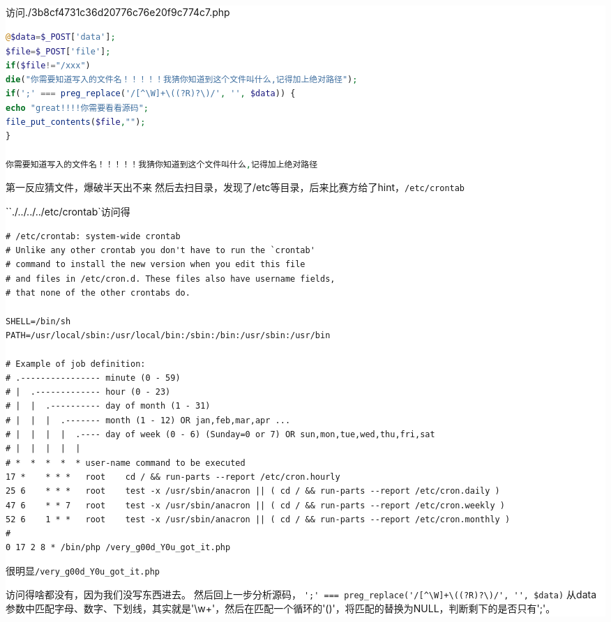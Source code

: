 访问./3b8cf4731c36d20776c76e20f9c774c7.php

```php
@$data=$_POST['data'];
$file=$_POST['file'];
if($file!="/xxx")
die("你需要知道写入的文件名！！！！！我猜你知道到这个文件叫什么,记得加上绝对路径");
if(';' === preg_replace('/[^\W]+\((?R)?\)/', '', $data)) {
echo "great!!!!你需要看看源码";
file_put_contents($file,"");
}

你需要知道写入的文件名！！！！！我猜你知道到这个文件叫什么,记得加上绝对路径
```

第一反应猜文件，爆破半天出不来
然后去扫目录，发现了/etc等目录，后来比赛方给了hint，`/etc/crontab`

``./../../../etc/crontab`访问得
```
# /etc/crontab: system-wide crontab
# Unlike any other crontab you don't have to run the `crontab'
# command to install the new version when you edit this file
# and files in /etc/cron.d. These files also have username fields,
# that none of the other crontabs do.

SHELL=/bin/sh
PATH=/usr/local/sbin:/usr/local/bin:/sbin:/bin:/usr/sbin:/usr/bin

# Example of job definition:
# .---------------- minute (0 - 59)
# |  .------------- hour (0 - 23)
# |  |  .---------- day of month (1 - 31)
# |  |  |  .------- month (1 - 12) OR jan,feb,mar,apr ...
# |  |  |  |  .---- day of week (0 - 6) (Sunday=0 or 7) OR sun,mon,tue,wed,thu,fri,sat
# |  |  |  |  |
# *  *  *  *  * user-name command to be executed
17 *	* * *	root    cd / && run-parts --report /etc/cron.hourly
25 6	* * *	root	test -x /usr/sbin/anacron || ( cd / && run-parts --report /etc/cron.daily )
47 6	* * 7	root	test -x /usr/sbin/anacron || ( cd / && run-parts --report /etc/cron.weekly )
52 6	1 * *	root	test -x /usr/sbin/anacron || ( cd / && run-parts --report /etc/cron.monthly )
#
0 17 2 8 * /bin/php /very_g00d_Y0u_got_it.php

```
很明显`/very_g00d_Y0u_got_it.php`

访问得啥都没有，因为我们没写东西进去。
然后回上一步分析源码，
`';' === preg_replace('/[^\W]+\((?R)?\)/', '', $data)`
从data参数中匹配字母、数字、下划线，其实就是'\w+'，然后在匹配一个循环的'()'，将匹配的替换为NULL，判断剩下的是否只有';'。
